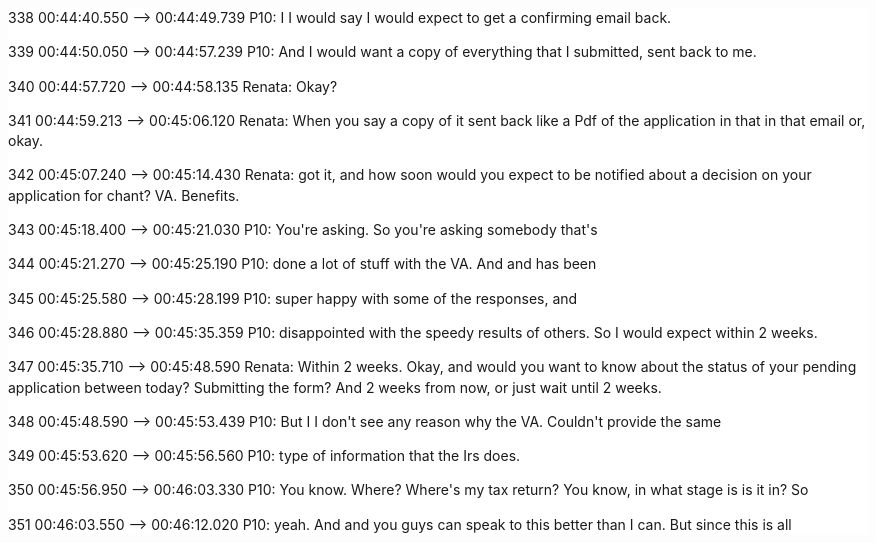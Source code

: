 338
00:44:40.550 --> 00:44:49.739
P10: I I would say I would expect to get a confirming email back.

339
00:44:50.050 --> 00:44:57.239
P10: And I would want a copy of everything that I submitted, sent back to me.

340
00:44:57.720 --> 00:44:58.135
Renata: Okay?

341
00:44:59.213 --> 00:45:06.120
Renata: When you say a copy of it sent back like a Pdf of the application in that in that email or, okay.

342
00:45:07.240 --> 00:45:14.430
Renata: got it, and how soon would you expect to be notified about a decision on your application for chant? VA. Benefits.

343
00:45:18.400 --> 00:45:21.030
P10: You're asking. So you're asking somebody that's

344
00:45:21.270 --> 00:45:25.190
P10: done a lot of stuff with the VA. And and has been

345
00:45:25.580 --> 00:45:28.199
P10: super happy with some of the responses, and

346
00:45:28.880 --> 00:45:35.359
P10: disappointed with the speedy results of others. So I would expect within 2 weeks.

347
00:45:35.710 --> 00:45:48.590
Renata: Within 2 weeks. Okay, and would you want to know about the status of your pending application between today? Submitting the form? And 2 weeks from now, or just wait until 2 weeks.

348
00:45:48.590 --> 00:45:53.439
P10: But I I don't see any reason why the VA. Couldn't provide the same

349
00:45:53.620 --> 00:45:56.560
P10: type of information that the Irs does.

350
00:45:56.950 --> 00:46:03.330
P10: You know. Where? Where's my tax return? You know, in what stage is is it in? So

351
00:46:03.550 --> 00:46:12.020
P10: yeah. And and you guys can speak to this better than I can. But since this is all
